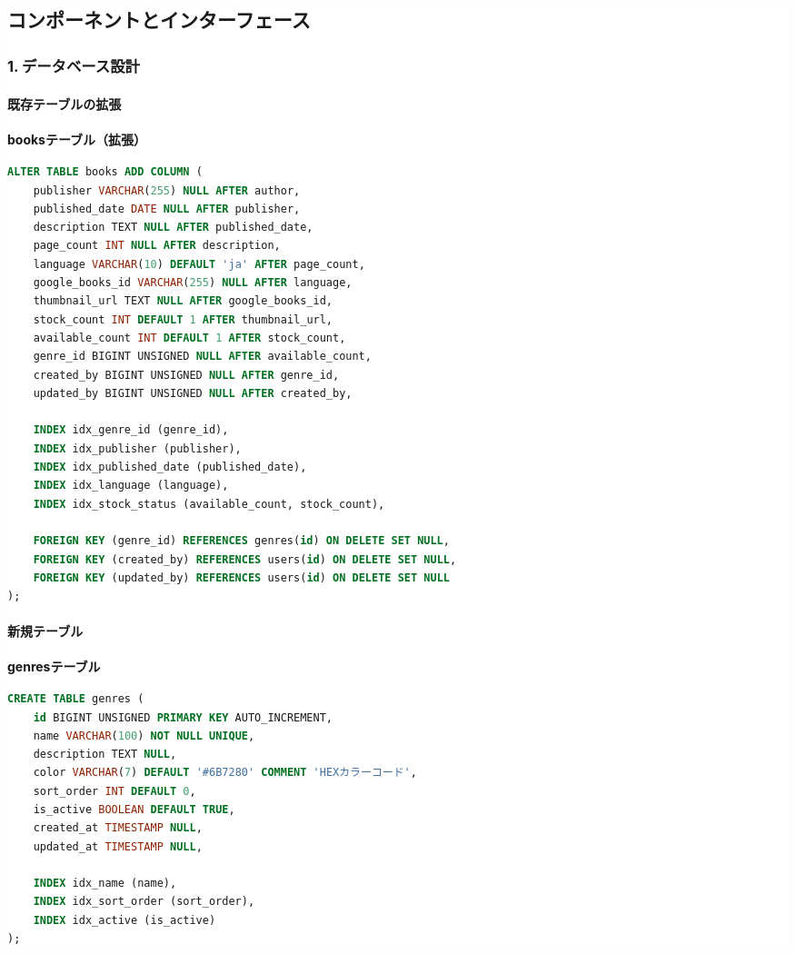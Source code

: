 ## コンポーネントとインターフェース

### 1. データベース設計

#### 既存テーブルの拡張

**booksテーブル（拡張）**
```sql
ALTER TABLE books ADD COLUMN (
    publisher VARCHAR(255) NULL AFTER author,
    published_date DATE NULL AFTER publisher,
    description TEXT NULL AFTER published_date,
    page_count INT NULL AFTER description,
    language VARCHAR(10) DEFAULT 'ja' AFTER page_count,
    google_books_id VARCHAR(255) NULL AFTER language,
    thumbnail_url TEXT NULL AFTER google_books_id,
    stock_count INT DEFAULT 1 AFTER thumbnail_url,
    available_count INT DEFAULT 1 AFTER stock_count,
    genre_id BIGINT UNSIGNED NULL AFTER available_count,
    created_by BIGINT UNSIGNED NULL AFTER genre_id,
    updated_by BIGINT UNSIGNED NULL AFTER created_by,
    
    INDEX idx_genre_id (genre_id),
    INDEX idx_publisher (publisher),
    INDEX idx_published_date (published_date),
    INDEX idx_language (language),
    INDEX idx_stock_status (available_count, stock_count),
    
    FOREIGN KEY (genre_id) REFERENCES genres(id) ON DELETE SET NULL,
    FOREIGN KEY (created_by) REFERENCES users(id) ON DELETE SET NULL,
    FOREIGN KEY (updated_by) REFERENCES users(id) ON DELETE SET NULL
);
```

#### 新規テーブル

**genresテーブル**
```sql
CREATE TABLE genres (
    id BIGINT UNSIGNED PRIMARY KEY AUTO_INCREMENT,
    name VARCHAR(100) NOT NULL UNIQUE,
    description TEXT NULL,
    color VARCHAR(7) DEFAULT '#6B7280' COMMENT 'HEXカラーコード',
    sort_order INT DEFAULT 0,
    is_active BOOLEAN DEFAULT TRUE,
    created_at TIMESTAMP NULL,
    updated_at TIMESTAMP NULL,
    
    INDEX idx_name (name),
    INDEX idx_sort_order (sort_order),
    INDEX idx_active (is_active)
);
```
